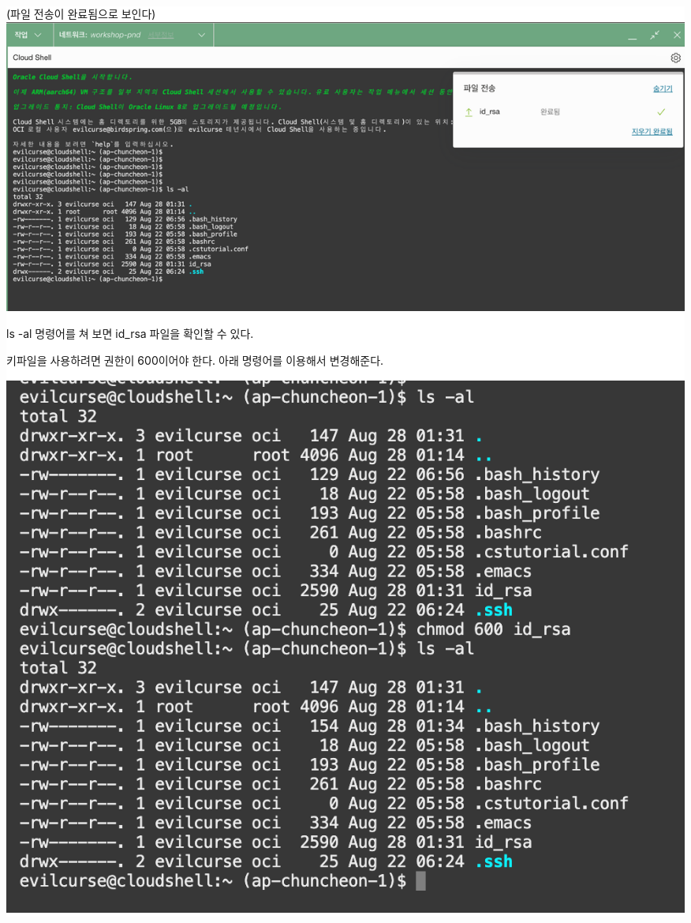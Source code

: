 (파일 전송이 완료됨으로 보인다)![](/content/images/2024/08/DraggedImage-42.png)

ls -al
명령어를 쳐 보면 id_rsa 파일을 확인할 수 있다.

키파일을 사용하려면 권한이 600이어야 한다. 아래 명령어를 이용해서 변경해준다.

![](/content/images/2024/08/DraggedImage-43.png)
